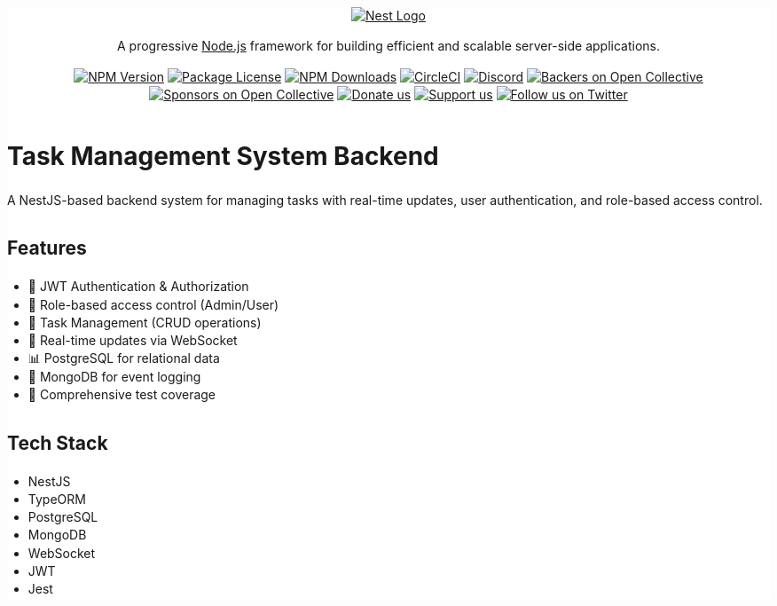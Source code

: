 <p align="center">
  <a href="http://nestjs.com/" target="blank"><img src="https://nestjs.com/img/logo-small.svg" width="120" alt="Nest Logo" /></a>
</p>

[circleci-image]: https://img.shields.io/circleci/build/github/nestjs/nest/master?token=abc123def456
[circleci-url]: https://circleci.com/gh/nestjs/nest

  <p align="center">A progressive <a href="http://nodejs.org" target="_blank">Node.js</a> framework for building efficient and scalable server-side applications.</p>
    <p align="center">
<a href="https://www.npmjs.com/~nestjscore" target="_blank"><img src="https://img.shields.io/npm/v/@nestjs/core.svg" alt="NPM Version" /></a>
<a href="https://www.npmjs.com/~nestjscore" target="_blank"><img src="https://img.shields.io/npm/l/@nestjs/core.svg" alt="Package License" /></a>
<a href="https://www.npmjs.com/~nestjscore" target="_blank"><img src="https://img.shields.io/npm/dm/@nestjs/common.svg" alt="NPM Downloads" /></a>
<a href="https://circleci.com/gh/nestjs/nest" target="_blank"><img src="https://img.shields.io/circleci/build/github/nestjs/nest/master" alt="CircleCI" /></a>
<a href="https://discord.gg/G7Qnnhy" target="_blank"><img src="https://img.shields.io/badge/discord-online-brightgreen.svg" alt="Discord"/></a>
<a href="https://opencollective.com/nest#backer" target="_blank"><img src="https://opencollective.com/nest/backers/badge.svg" alt="Backers on Open Collective" /></a>
<a href="https://opencollective.com/nest#sponsor" target="_blank"><img src="https://opencollective.com/nest/sponsors/badge.svg" alt="Sponsors on Open Collective" /></a>
  <a href="https://paypal.me/kamilmysliwiec" target="_blank"><img src="https://img.shields.io/badge/Donate-PayPal-ff3f59.svg" alt="Donate us"/></a>
    <a href="https://opencollective.com/nest#sponsor"  target="_blank"><img src="https://img.shields.io/badge/Support%20us-Open%20Collective-41B883.svg" alt="Support us"></a>
  <a href="https://twitter.com/nestframework" target="_blank"><img src="https://img.shields.io/twitter/follow/nestframework.svg?style=social&label=Follow" alt="Follow us on Twitter"></a>
</p>
  

# Task Management System Backend

A NestJS-based backend system for managing tasks with real-time updates, user authentication, and role-based access control.

## Features

- 🔐 JWT Authentication & Authorization
- 👥 Role-based access control (Admin/User)
- 📝 Task Management (CRUD operations)
- 🔄 Real-time updates via WebSocket
- 📊 PostgreSQL for relational data
- 📝 MongoDB for event logging
- 🧪 Comprehensive test coverage

## Tech Stack

- NestJS
- TypeORM
- PostgreSQL
- MongoDB
- WebSocket
- JWT
- Jest
